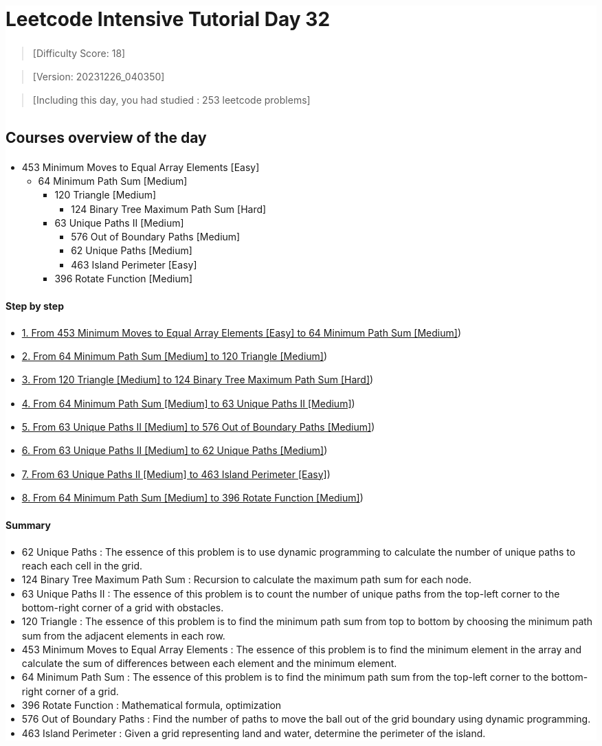 
# Leetcode Intensive Tutorial Day 32 
> [Difficulty Score: 18]

> [Version: 20231226_040350]

> [Including this day, you had studied : 253 leetcode problems]


## Courses overview of the day

- 453 Minimum Moves to Equal Array Elements [Easy]
  - 64 Minimum Path Sum [Medium]
    - 120 Triangle [Medium]
      - 124 Binary Tree Maximum Path Sum [Hard]
    - 63 Unique Paths II [Medium]
      - 576 Out of Boundary Paths [Medium]
      - 62 Unique Paths [Medium]
      - 463 Island Perimeter [Easy]
    - 396 Rotate Function [Medium]

#### Step by step

 - [1. From 453 Minimum Moves to Equal Array Elements [Easy] to 64 Minimum Path Sum [Medium]](#1-from-453-minimum-moves-to-equal-array-elements-easy-to-64-minimum-path-sum-medium))

 - [2. From 64 Minimum Path Sum [Medium] to 120 Triangle [Medium]](#2-from-64-minimum-path-sum-medium-to-120-triangle-medium))

 - [3. From 120 Triangle [Medium] to 124 Binary Tree Maximum Path Sum [Hard]](#3-from-120-triangle-medium-to-124-binary-tree-maximum-path-sum-hard))

 - [4. From 64 Minimum Path Sum [Medium] to 63 Unique Paths II [Medium]](#4-from-64-minimum-path-sum-medium-to-63-unique-paths-ii-medium))

 - [5. From 63 Unique Paths II [Medium] to 576 Out of Boundary Paths [Medium]](#5-from-63-unique-paths-ii-medium-to-576-out-of-boundary-paths-medium))

 - [6. From 63 Unique Paths II [Medium] to 62 Unique Paths [Medium]](#6-from-63-unique-paths-ii-medium-to-62-unique-paths-medium))

 - [7. From 63 Unique Paths II [Medium] to 463 Island Perimeter [Easy]](#7-from-63-unique-paths-ii-medium-to-463-island-perimeter-easy))

 - [8. From 64 Minimum Path Sum [Medium] to 396 Rotate Function [Medium]](#8-from-64-minimum-path-sum-medium-to-396-rotate-function-medium))

    

#### Summary


- 62 Unique Paths : The essence of this problem is to use dynamic programming to calculate the number of unique paths to reach each cell in the grid.
- 124 Binary Tree Maximum Path Sum : Recursion to calculate the maximum path sum for each node.
- 63 Unique Paths II : The essence of this problem is to count the number of unique paths from the top-left corner to the bottom-right corner of a grid with obstacles.
- 120 Triangle : The essence of this problem is to find the minimum path sum from top to bottom by choosing the minimum path sum from the adjacent elements in each row.
- 453 Minimum Moves to Equal Array Elements : The essence of this problem is to find the minimum element in the array and calculate the sum of differences between each element and the minimum element.
- 64 Minimum Path Sum : The essence of this problem is to find the minimum path sum from the top-left corner to the bottom-right corner of a grid.
- 396 Rotate Function : Mathematical formula, optimization
- 576 Out of Boundary Paths : Find the number of paths to move the ball out of the grid boundary using dynamic programming.
- 463 Island Perimeter : Given a grid representing land and water, determine the perimeter of the island.